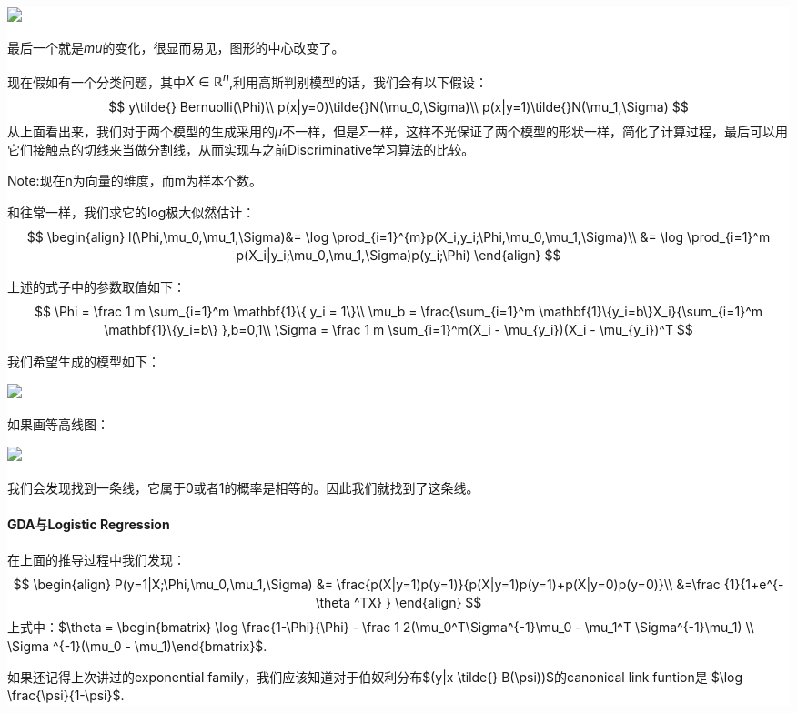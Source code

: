 ![](https://evolution-video.oss-cn-beijing.aliyuncs.com/images/mg3.png)

最后一个就是$mu$的变化，很显而易见，图形的中心改变了。

现在假如有一个分类问题，其中$X \in \mathbb{R}^n$,利用高斯判别模型的话，我们会有以下假设：
$$
y\tilde{} Bernuolli(\Phi)\\
p(x|y=0)\tilde{}N(\mu_0,\Sigma)\\
p(x|y=1)\tilde{}N(\mu_1,\Sigma)
$$
从上面看出来，我们对于两个模型的生成采用的$\mu$不一样，但是$\Sigma$一样，这样不光保证了两个模型的形状一样，简化了计算过程，最后可以用它们接触点的切线来当做分割线，从而实现与之前Discriminative学习算法的比较。

Note:现在n为向量的维度，而m为样本个数。

和往常一样，我们求它的log极大似然估计：
$$
\begin{align}
l(\Phi,\mu_0,\mu_1,\Sigma)&= \log \prod_{i=1}^{m}p(X_i,y_i;\Phi,\mu_0,\mu_1,\Sigma)\\
&= \log \prod_{i=1}^m p(X_i|y_i;\mu_0,\mu_1,\Sigma)p(y_i;\Phi) 
\end{align}
$$

上述的式子中的参数取值如下：
$$
\Phi = \frac 1 m \sum_{i=1}^m \mathbf{1}\{ y_i = 1\}\\
\mu_b = \frac{\sum_{i=1}^m \mathbf{1}\{y_i=b\}X_i}{\sum_{i=1}^m \mathbf{1}\{y_i=b\} },b=0,1\\
\Sigma = \frac 1 m \sum_{i=1}^m(X_i - \mu_{y_i})(X_i - \mu_{y_i})^T
$$

我们希望生成的模型如下：

![](https://evolution-video.oss-cn-beijing.aliyuncs.com/images/IMG_0366.JPG)

如果画等高线图：

![](https://evolution-video.oss-cn-beijing.aliyuncs.com/images/mg4.png) 

我们会发现找到一条线，它属于0或者1的概率是相等的。因此我们就找到了这条线。

#### GDA与Logistic Regression ####

在上面的推导过程中我们发现：
$$
\begin{align}
P(y=1|X;\Phi,\mu_0,\mu_1,\Sigma) &=  \frac{p(X|y=1)p(y=1)}{p(X|y=1)p(y=1)+p(X|y=0)p(y=0)}\\
&=\frac {1}{1+e^{-\theta ^TX} }
\end{align}
$$
上式中：$\theta = \begin{bmatrix} \log \frac{1-\Phi}{\Phi} - \frac 1 2(\mu_0^T\Sigma^{-1}\mu_0 - \mu_1^T \Sigma^{-1}\mu_1) \\ \Sigma ^{-1}(\mu_0 - \mu_1)\end{bmatrix}$.

如果还记得上次讲过的exponential family，我们应该知道对于伯奴利分布$(y|x \tilde{} B(\psi))$的canonical link funtion是 $\log \frac{\psi}{1-\psi}$.
